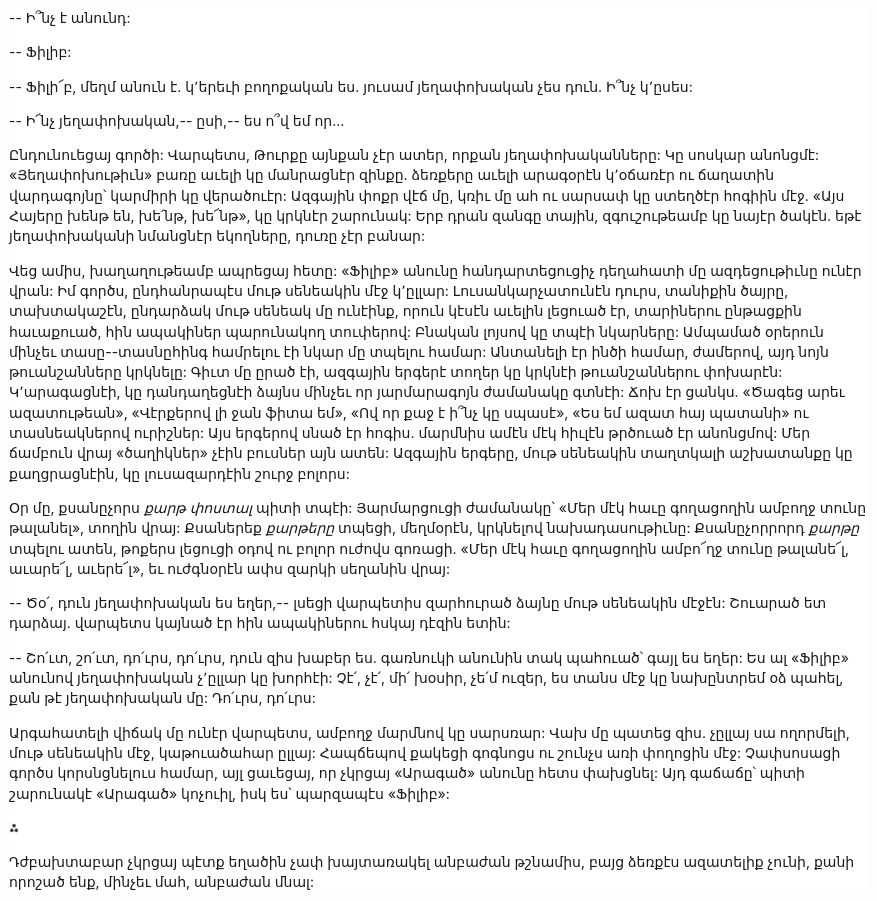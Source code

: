 -- Ի՞նչ է անունդ:

-- Ֆիլիբ:

-- Ֆիլի՜բ, մեղմ անուն է. կ՚երեւի բողոքական ես. յուսամ յեղափոխական չես դուն. Ի՞նչ կ՚ըսես:

-- Ի՜նչ յեղափոխական,-- ըսի,-- ես ո՞վ եմ որ…

Ընդունուեցայ գործի: Վարպետս, Թուրքը այնքան չէր ատեր, որքան յեղափոխականները: Կը սոսկար անոնցմէ: «Յեղափոխութիւն» բառը աւելի կը մանրացնէր զինքը. ձեռքերը աւելի արագօրէն կ՚օճառէր ու ճաղատին վարդագոյնը՝ կարմիրի կը վերածուէր: Ազգային փոքր վէճ մը, կռիւ մը ահ ու սարսափ կը ստեղծէր հոգիին մէջ. «Այս Հայերը խենթ են, խե՛նթ, խե՜նթ», կը կրկնէր շարունակ: Երբ դրան զանգը տային, զգուշութեամբ կը նայէր ծակէն. եթէ յեղափոխականի նմանցնէր եկողները, դուռը չէր բանար:

Վեց ամիս, խաղաղութեամբ ապրեցայ հետը: «Ֆիլիբ» անունը հանդարտեցուցիչ դեղահատի մը ազդեցութիւնը ունէր վրան: Իմ գործս, ընդհանրապէս մութ սենեակին մէջ կ՚ըլլար: Լուսանկարչատունէն դուրս, տանիքին ծայրը, տախտակաշէն, ընդարձակ մութ սենեակ մը ունէինք, որուն կէսէն աւելին լեցուած էր, տարիներու ընթացքին հաւաքուած, հին ապակիներ պարունակող տուփերով: Բնական լոյսով կը տպէի նկարները: Ամպամած օրերուն մինչեւ տասը--տասնըհինգ համրելու էի նկար մը տպելու համար: Անտանելի էր ինծի համար, ժամերով, այդ նոյն թուանշանները կրկնելը: Գիւտ մը ըրած էի, ազգային երգերէ տողեր կը կրկնէի թուանշաններու փոխարէն: Կ՚արագացնէի, կը դանդաղեցնէի ձայնս մինչեւ որ յարմարագոյն ժամանակը գտնէի: Ճոխ էր ցանկս. «Ծագեց արեւ ազատութեան», «Վէրքերով լի ջան ֆիտա եմ», «Ով որ քաջ է ի՞նչ կը սպասէ», «Ես եմ ազատ հայ պատանի» ու տասնեակներով ուրիշներ: Այս երգերով սնած էր հոգիս. մարմնիս ամէն մէկ հիւլէն թրծուած էր անոնցմով: Մեր ճամբուն վրայ «ծաղիկներ» չէին բուսներ այն ատեն: Ազգային երգերը, մութ սենեակին տաղտկալի աշխատանքը կը քաղցրացնէին, կը լուսազարդէին շուրջ բոլորս:

Օր մը, քսանըչորս _քարթ փոստալ_ պիտի տպէի: Յարմարցուցի ժամանակը՝ «Մեր մէկ հաւը գողացողին ամբողջ տունը թալանել», տողին վրայ: Քսաներեք _քարթերը_ տպեցի, մեղմօրէն, կրկնելով նախադասութիւնը: Քսանըչորրորդ _քարթը_ տպելու ատեն, թոքերս լեցուցի օդով ու բոլոր ուժովս գոռացի. «Մեր մէկ հաւը գողացողին ամբո՜ղջ տունը թալանե՜լ, աւարե՜լ, աւերե՜լ», եւ ուժգնօրէն ափս զարկի սեղանին վրայ:

-- Ծօ՛, դուն յեղափոխական ես եղեր,-- լսեցի վարպետիս զարհուրած ձայնը մութ սենեակին մէջէն:
Շուարած ետ դարձայ. վարպետս կայնած էր հին ապակիներու հսկայ դէզին ետին:

-- Շո՛ւտ, շո՛ւտ, դո՛ւրս, դո՛ւրս, դուն զիս խաբեր ես. գառնուկի անունին տակ պահուած՝ գայլ ես եղեր: Ես ալ «Ֆիլիբ» անունով յեղափոխական չ՚ըլլար կը խորհէի: Չէ՛, չէ՛, մի՛ խօսիր, չե՛մ ուզեր, ես տանս մէջ կը նախընտրեմ օձ պահել, քան թէ յեղափոխական մը: Դո՛ւրս, դո՛ւրս:

Արգահատելի վիճակ մը ունէր վարպետս, ամբողջ մարմնով կը սարսռար: Վախ մը պատեց զիս. չըլլայ սա ողորմելի, մութ սենեակին մէջ, կաթուածահար ըլլայ: Հապճեպով քակեցի գոգնոցս ու շունչս առի փողոցին մէջ: Չափսոսացի գործս կորսնցնելուս համար, այլ ցաւեցայ, որ չկրցայ «Արագած» անունը հետս փախցնել: Այդ գաճաճը՝ պիտի շարունակէ «Արագած» կոչուիլ, իսկ ես՝ պարզապէս «Ֆիլիբ»:

<div class="asterism">⁂</div>

Դժբախտաբար չկրցայ պէտք եղածին չափ խայտառակել անբաժան թշնամիս, բայց ձեռքէս ազատելիք չունի, քանի որոշած ենք, մինչեւ մահ, անբաժան մնալ:
